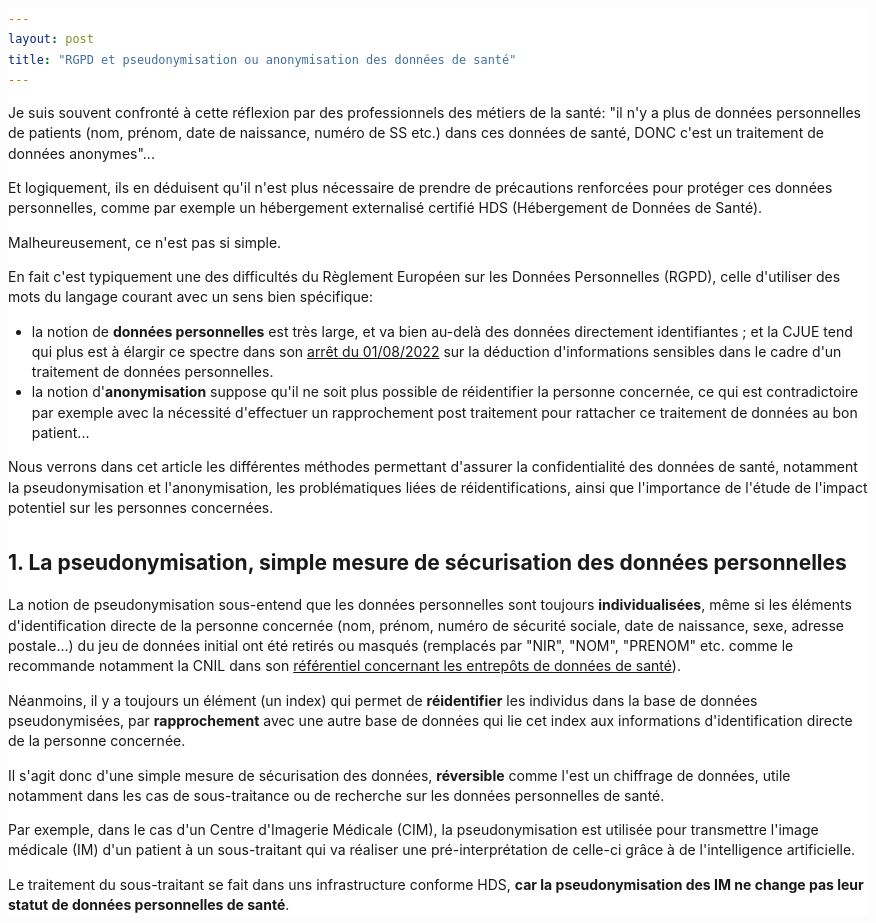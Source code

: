 ```yaml
---
layout: post
title: "RGPD et pseudonymisation ou anonymisation des données de santé"
---
```



Je suis souvent confronté à cette réflexion par des professionnels des métiers de la santé: "il n'y a plus de données personnelles de patients (nom, prénom, date de naissance, numéro de SS etc.) dans ces données de santé, DONC c'est un traitement de données anonymes"...

Et logiquement, ils en déduisent qu'il n'est plus nécessaire de prendre de précautions renforcées pour protéger ces données personnelles, comme par exemple un hébergement externalisé certifié HDS (Hébergement de Données de Santé).

Malheureusement, ce n'est pas si simple.

En fait c'est typiquement une des difficultés du Règlement Européen sur les Données Personnelles (RGPD), celle d'utiliser des mots du langage courant avec un sens bien spécifique:
* la notion de **données personnelles** est très large, et va bien au-delà des données directement identifiantes ; et la CJUE tend qui plus est à élargir ce spectre dans son [arrêt du 01/08/2022](https://curia.europa.eu/jcms/jcms/p1_3839338/fr/) sur la déduction d'informations sensibles dans le cadre d'un traitement de données personnelles.
* la notion d'**anonymisation** suppose qu'il ne soit plus possible de réidentifier la personne concernée, ce qui est contradictoire par exemple avec la nécessité d'effectuer un rapprochement post traitement pour rattacher ce traitement de données au bon patient...

Nous verrons dans cet article les différentes méthodes permettant d'assurer la confidentialité des données de santé, notamment la pseudonymisation et l'anonymisation, les problématiques liées de réidentifications, ainsi que l'importance de l'étude de l'impact potentiel sur les personnes concernées.


## 1. La pseudonymisation, simple mesure de sécurisation des données personnelles

La notion de pseudonymisation sous-entend que les données personnelles sont toujours **individualisées**, même si les éléments d'identification directe de la personne concernée (nom, prénom, numéro de sécurité sociale, date de naissance, sexe, adresse postale...) du jeu de données initial ont été retirés ou masqués (remplacés par "NIR", "NOM", "PRENOM" etc. comme le recommande notamment la CNIL dans son [référentiel concernant les entrepôts de données de santé](https://www.cnil.fr/sites/default/files/atoms/files/referentiel_entrepot.pdf)).

Néanmoins, il y a toujours un élément (un index) qui permet de **réidentifier** les individus dans la base de données pseudonymisées, par **rapprochement** avec une autre base de données qui lie cet index aux informations d'identification directe de la personne concernée.

Il s'agit donc d'une simple mesure de sécurisation des données, **réversible** comme l'est un chiffrage de données, utile notamment dans les cas de sous-traitance ou de recherche sur les données personnelles de santé.

Par exemple, dans le cas d'un Centre d'Imagerie Médicale (CIM), la pseudonymisation est utilisée pour transmettre l'image médicale (IM) d'un patient à un sous-traitant qui va réaliser une pré-interprétation de celle-ci grâce à de l'intelligence artificielle.

Le traitement du sous-traitant se fait dans uns infrastructure conforme HDS, **car la pseudonymisation des IM ne change pas leur statut de données personnelles de santé**.
